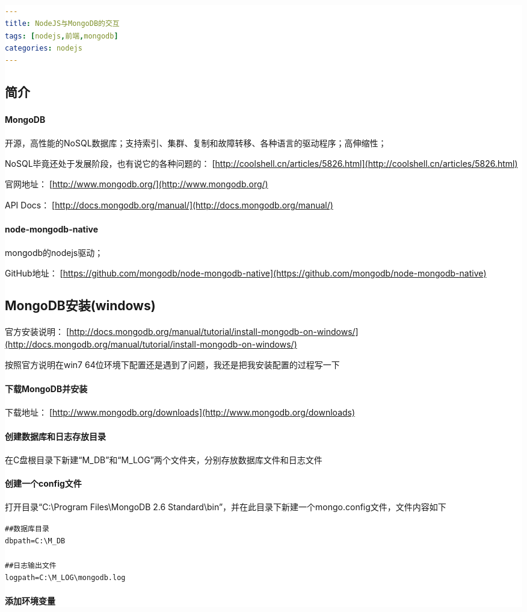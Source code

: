 ```yaml
---
title: NodeJS与MongoDB的交互
tags: [nodejs,前端,mongodb]
categories: nodejs
---
```

## 简介

#### MongoDB

开源，高性能的NoSQL数据库；支持索引、集群、复制和故障转移、各种语言的驱动程序；高伸缩性；

NoSQL毕竟还处于发展阶段，也有说它的各种问题的： [http://coolshell.cn/articles/5826.html](http://coolshell.cn/articles/5826.html)

官网地址： [http://www.mongodb.org/](http://www.mongodb.org/)

API Docs： [http://docs.mongodb.org/manual/](http://docs.mongodb.org/manual/)

#### node-mongodb-native

mongodb的nodejs驱动；

GitHub地址： [https://github.com/mongodb/node-mongodb-native](https://github.com/mongodb/node-mongodb-native)

## MongoDB安装(windows)

官方安装说明： [http://docs.mongodb.org/manual/tutorial/install-mongodb-on-windows/](http://docs.mongodb.org/manual/tutorial/install-mongodb-on-windows/)

按照官方说明在win7 64位环境下配置还是遇到了问题，我还是把我安装配置的过程写一下

#### 下载MongoDB并安装

下载地址： [http://www.mongodb.org/downloads](http://www.mongodb.org/downloads)

#### 创建数据库和日志存放目录

在C盘根目录下新建“M_DB”和“M_LOG”两个文件夹，分别存放数据库文件和日志文件

#### 创建一个config文件

打开目录“C:\Program Files\MongoDB 2.6 Standard\bin”，并在此目录下新建一个mongo.config文件，文件内容如下

```
##数据库目录
dbpath=C:\M_DB

##日志输出文件
logpath=C:\M_LOG\mongodb.log
```

#### 添加环境变量
